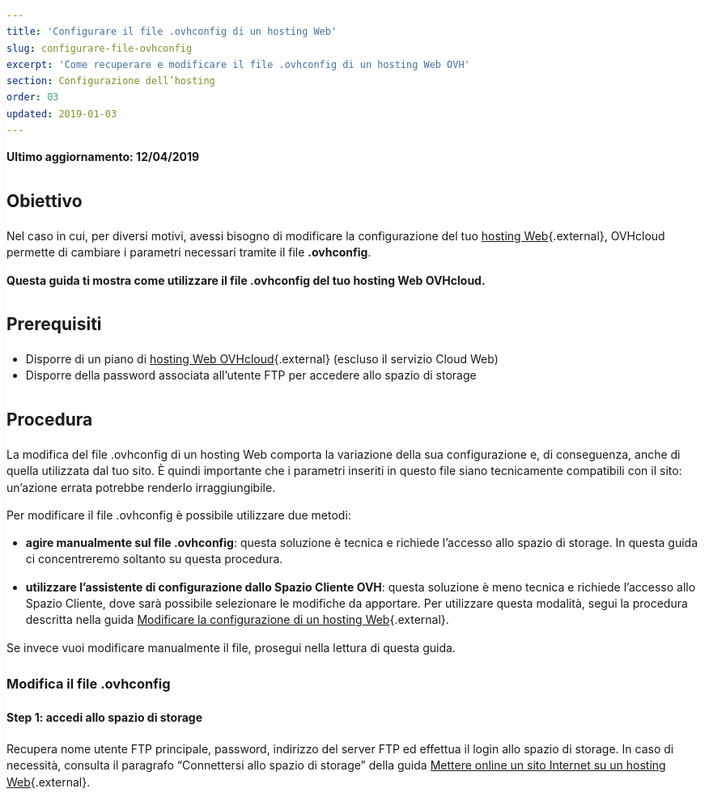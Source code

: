 ```yaml
---
title: 'Configurare il file .ovhconfig di un hosting Web'
slug: configurare-file-ovhconfig
excerpt: 'Come recuperare e modificare il file .ovhconfig di un hosting Web OVH'
section: Configurazione dell’hosting
order: 03
updated: 2019-01-03
---
```


**Ultimo aggiornamento: 12/04/2019**

## Obiettivo

Nel caso in cui, per diversi motivi, avessi bisogno di modificare la configurazione del tuo [hosting Web](https://www.ovhcloud.com/it/web-hosting/){.external}, OVHcloud permette di cambiare i parametri necessari tramite il file **.ovhconfig**.

**Questa guida ti mostra come utilizzare il file .ovhconfig del tuo hosting Web OVHcloud.**

## Prerequisiti

- Disporre di un piano di [hosting Web OVHcloud](https://www.ovhcloud.com/it/web-hosting/){.external} (escluso il servizio Cloud Web)
- Disporre della password associata all’utente FTP per accedere allo spazio di storage 

## Procedura

La modifica del file .ovhconfig di un hosting Web comporta  la variazione della sua configurazione e, di conseguenza, anche di quella utilizzata dal tuo sito. È quindi importante che i parametri inseriti in questo file siano tecnicamente compatibili con il sito: un’azione errata potrebbe renderlo irraggiungibile. 

Per modificare il file .ovhconfig è possibile utilizzare due metodi: 

- **agire manualmente sul file .ovhconfig**: questa soluzione è tecnica e richiede l’accesso allo spazio di storage. In questa guida ci concentreremo soltanto su questa procedura.

- **utilizzare l’assistente di configurazione dallo Spazio Cliente OVH**: questa soluzione è meno tecnica e richiede l’accesso allo Spazio Cliente, dove sarà possibile selezionare le modifiche da apportare. Per utilizzare questa modalità, segui la procedura descritta nella guida [Modificare la configurazione di un hosting Web](https://docs.ovh.com/it/hosting/modifica_lambiente_di_esecuzione_del_tuo_hosting_web/){.external}.

Se invece vuoi modificare manualmente il file, prosegui nella lettura di questa guida. 

### Modifica il file .ovhconfig

#### Step 1: accedi allo spazio di storage

Recupera nome utente FTP principale, password, indirizzo del server FTP ed effettua il login allo spazio di storage. In caso di necessità, consulta il paragrafo “Connettersi allo spazio di storage” della guida [Mettere online un sito Internet su un hosting Web](https://docs.ovh.com/it/hosting/hosting_condiviso_come_mettere_online_il_tuo_sito/#2-connettersi-allo-spazio-di-storage){.external}. 
